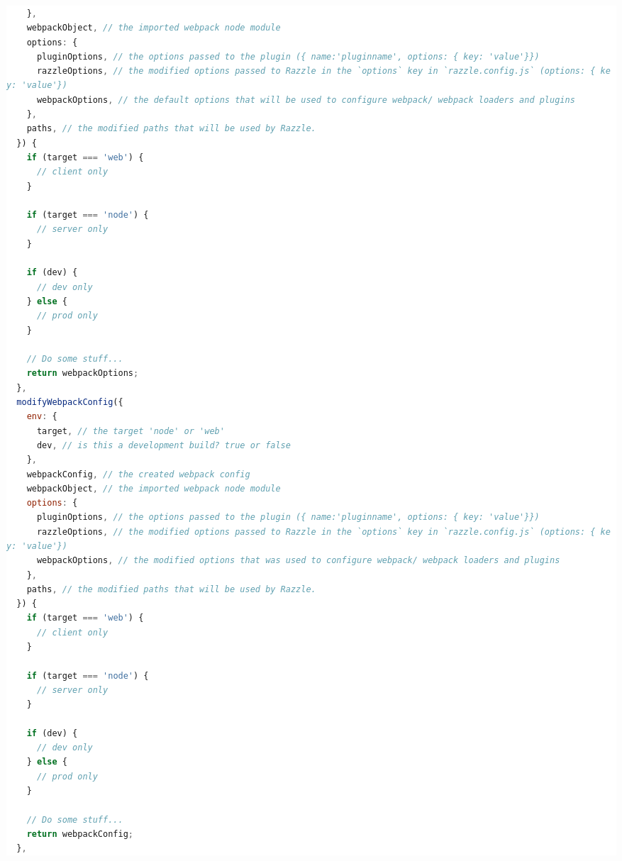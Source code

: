 ```js
    },
    webpackObject, // the imported webpack node module
    options: {
      pluginOptions, // the options passed to the plugin ({ name:'pluginname', options: { key: 'value'}})
      razzleOptions, // the modified options passed to Razzle in the `options` key in `razzle.config.js` (options: { key: 'value'})
      webpackOptions, // the default options that will be used to configure webpack/ webpack loaders and plugins
    },
    paths, // the modified paths that will be used by Razzle.
  }) {
    if (target === 'web') {
      // client only
    }

    if (target === 'node') {
      // server only
    }

    if (dev) {
      // dev only
    } else {
      // prod only
    }

    // Do some stuff...
    return webpackOptions;
  },
  modifyWebpackConfig({
    env: {
      target, // the target 'node' or 'web'
      dev, // is this a development build? true or false
    },
    webpackConfig, // the created webpack config
    webpackObject, // the imported webpack node module
    options: {
      pluginOptions, // the options passed to the plugin ({ name:'pluginname', options: { key: 'value'}})
      razzleOptions, // the modified options passed to Razzle in the `options` key in `razzle.config.js` (options: { key: 'value'})
      webpackOptions, // the modified options that was used to configure webpack/ webpack loaders and plugins
    },
    paths, // the modified paths that will be used by Razzle.
  }) {
    if (target === 'web') {
      // client only
    }

    if (target === 'node') {
      // server only
    }

    if (dev) {
      // dev only
    } else {
      // prod only
    }

    // Do some stuff...
    return webpackConfig;
  },
```